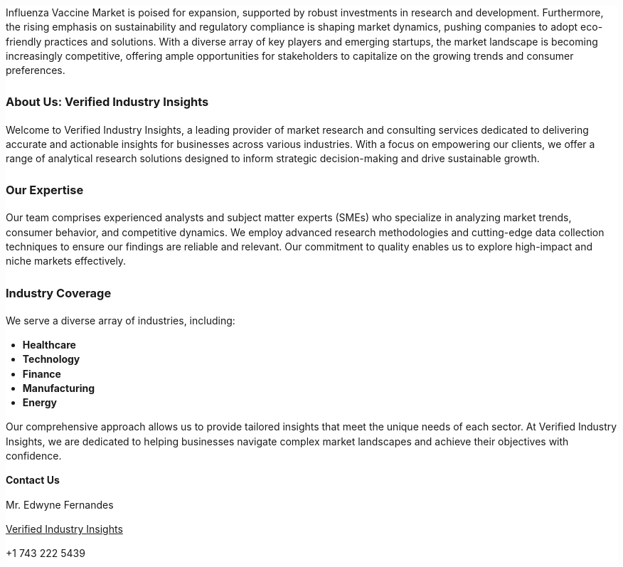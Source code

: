 Influenza Vaccine Market is poised for expansion, supported by robust investments in research and development. Furthermore, the rising emphasis on sustainability and regulatory compliance is shaping market dynamics, pushing companies to adopt eco-friendly practices and solutions. With a diverse array of key players and emerging startups, the market landscape is becoming increasingly competitive, offering ample opportunities for stakeholders to capitalize on the growing trends and consumer preferences.</p><h3>About Us: Verified Industry Insights</h3><p>Welcome to Verified Industry Insights, a leading provider of market research and consulting services dedicated to delivering accurate and actionable insights for businesses across various industries. With a focus on empowering our clients, we offer a range of analytical research solutions designed to inform strategic decision-making and drive sustainable growth.</p><h3>Our Expertise</h3><p>Our team comprises experienced analysts and subject matter experts (SMEs) who specialize in analyzing market trends, consumer behavior, and competitive dynamics. We employ advanced research methodologies and cutting-edge data collection techniques to ensure our findings are reliable and relevant. Our commitment to quality enables us to explore high-impact and niche markets effectively.</p><h3>Industry Coverage</h3><p>We serve a diverse array of industries, including:</p><ul><li><strong>Healthcare</strong></li><li><strong>Technology</strong></li><li><strong>Finance</strong></li><li><strong>Manufacturing</strong></li><li><strong>Energy</strong></li></ul><p>Our comprehensive approach allows us to provide tailored insights that meet the unique needs of each sector. At Verified Industry Insights, we are dedicated to helping businesses navigate complex market landscapes and achieve their objectives with confidence.</p><p><strong>Contact Us</strong></p><p>Mr. Edwyne Fernandes</p><p><a href="https://www.verifiedindustryinsights.com/">Verified Industry Insights</a></p><p>+1 743 222 5439</p>
